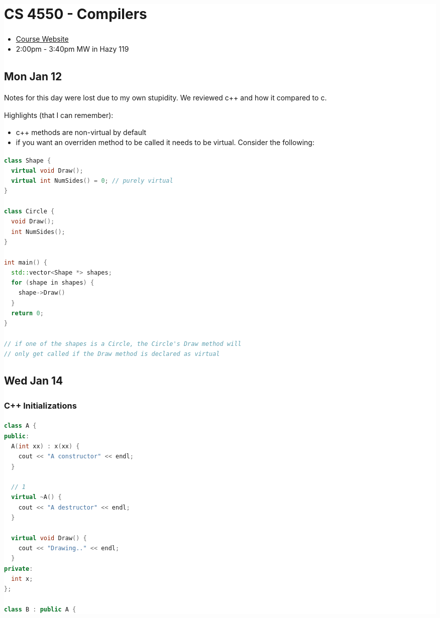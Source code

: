 # CS 4550 - Compilers

* [Course Website](http://cit.dixie.edu/cs/4550/)
* 2:00pm - 3:40pm MW in Hazy 119


## Mon Jan 12

Notes for this day were lost due to my own stupidity. We reviewed c++ and how
it compared to c.

Highlights (that I can remember):

* c++ methods are non-virtual by default
* if you want an overriden method to be called it needs to be virtual. Consider
the following:

```c++
class Shape {
  virtual void Draw();
  virtual int NumSides() = 0; // purely virtual
}

class Circle {
  void Draw();
  int NumSides();
}

int main() {
  std::vector<Shape *> shapes;
  for (shape in shapes) {
    shape->Draw()
  }
  return 0;
}

// if one of the shapes is a Circle, the Circle's Draw method will
// only get called if the Draw method is declared as virtual
```

## Wed Jan 14

### C++ Initializations

```c++
class A {
public:
  A(int xx) : x(xx) {
    cout << "A constructor" << endl;
  }

  // 1
  virtual ~A() {
    cout << "A destructor" << endl;
  }

  virtual void Draw() {
    cout << "Drawing.." << endl;
  }
private:
  int x;
};

class B : public A {
```